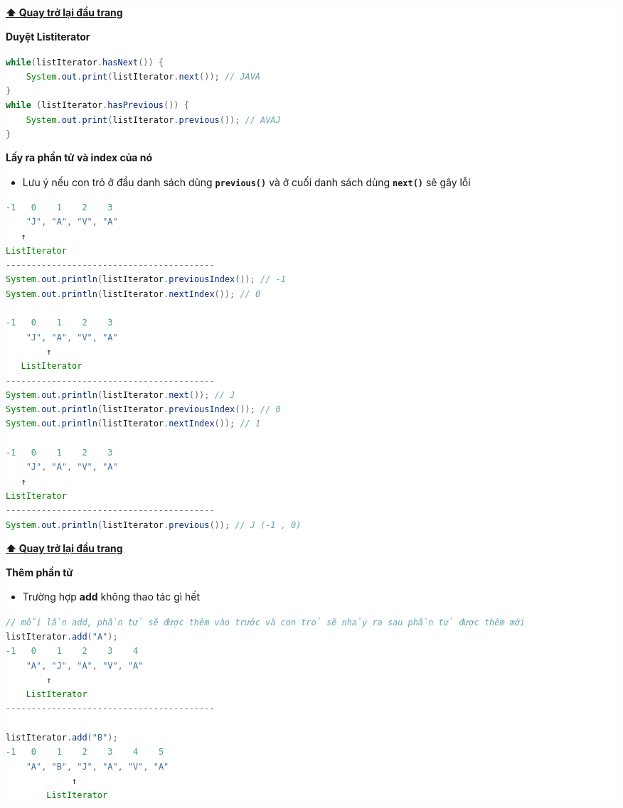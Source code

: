 **[⬆ Quay trở lại đầu trang](#mục-lục-nội-dung)**

**Duyệt Listiterator**

```java
while(listIterator.hasNext()) {
    System.out.print(listIterator.next()); // JAVA
}
while (listIterator.hasPrevious()) {
    System.out.print(listIterator.previous()); // AVAJ
}
```

**Lấy ra phần tử và index của nó**

- Lưu ý nếu con trỏ ở đầu danh sách dùng **`previous()`** và ở cuối danh sách dùng **`next()`** sẽ gây lỗi

```java
-1   0    1    2    3
    "J", "A", "V", "A"
   ↑
ListIterator
-----------------------------------------
System.out.println(listIterator.previousIndex()); // -1
System.out.println(listIterator.nextIndex()); // 0

-1   0    1    2    3
    "J", "A", "V", "A"
        ↑
   ListIterator
-----------------------------------------
System.out.println(listIterator.next()); // J
System.out.println(listIterator.previousIndex()); // 0
System.out.println(listIterator.nextIndex()); // 1

-1   0    1    2    3
    "J", "A", "V", "A"
   ↑
ListIterator
-----------------------------------------
System.out.println(listIterator.previous()); // J (-1 , 0)
```

**[⬆ Quay trở lại đầu trang](#mục-lục-nội-dung)**

**Thêm phần tử**

- Trường hợp **add** không thao tác gì hết

```java
// mỗi lần add, phần tử sẽ được thêm vào trước và con trỏ sẽ nhảy ra sau phần tử được thêm mới
listIterator.add("A");
-1   0    1    2    3    4
    "A", "J", "A", "V", "A"
        ↑
    ListIterator
-----------------------------------------

listIterator.add("B");
-1   0    1    2    3    4    5
    "A", "B", "J", "A", "V", "A"
             ↑
        ListIterator
```
